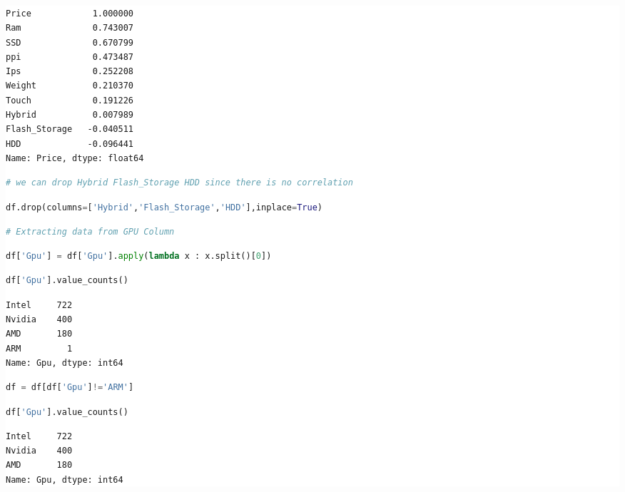 


    Price            1.000000
    Ram              0.743007
    SSD              0.670799
    ppi              0.473487
    Ips              0.252208
    Weight           0.210370
    Touch            0.191226
    Hybrid           0.007989
    Flash_Storage   -0.040511
    HDD             -0.096441
    Name: Price, dtype: float64




```python
# we can drop Hybrid Flash_Storage HDD since there is no correlation
```


```python
df.drop(columns=['Hybrid','Flash_Storage','HDD'],inplace=True)
```


```python
# Extracting data from GPU Column
```


```python
df['Gpu'] = df['Gpu'].apply(lambda x : x.split()[0])
```


```python
df['Gpu'].value_counts()
```




    Intel     722
    Nvidia    400
    AMD       180
    ARM         1
    Name: Gpu, dtype: int64




```python
df = df[df['Gpu']!='ARM']
```


```python
df['Gpu'].value_counts()
```




    Intel     722
    Nvidia    400
    AMD       180
    Name: Gpu, dtype: int64
